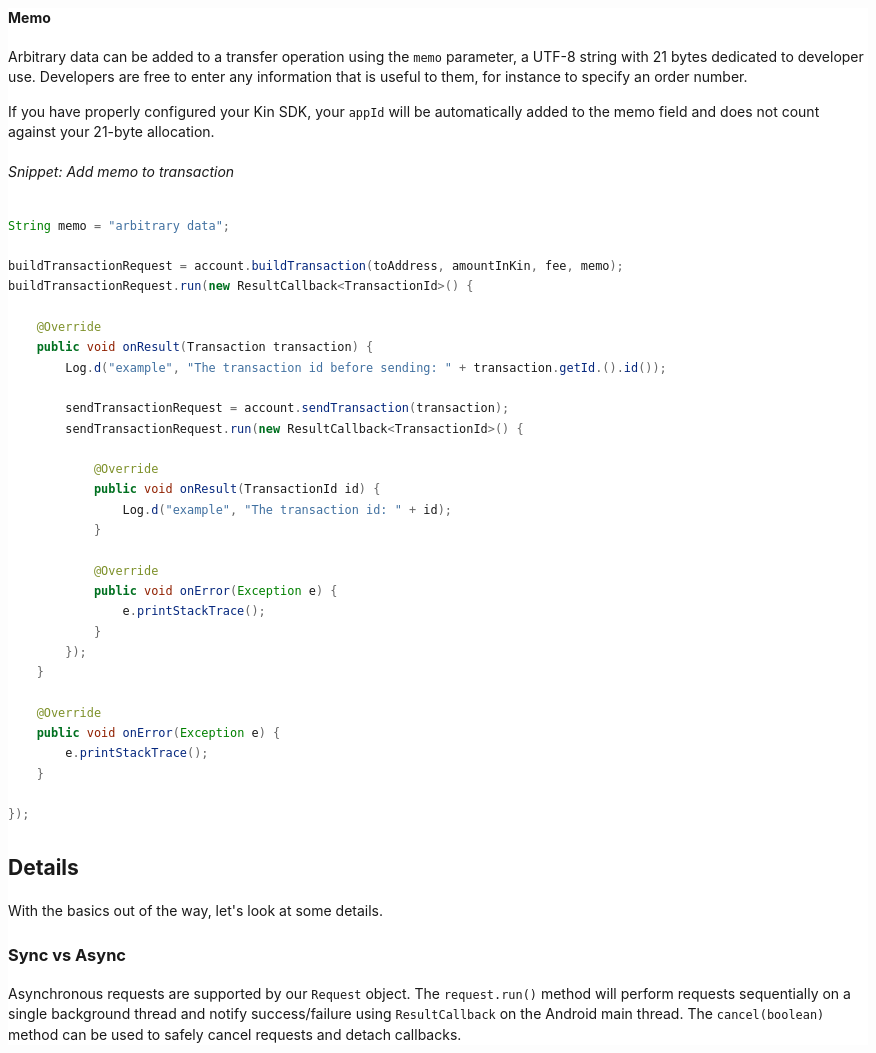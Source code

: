 
#### Memo

Arbitrary data can be added to a transfer operation using the `memo` parameter, a UTF-8 string with 21 bytes dedicated to developer use. Developers are free to enter any information that is useful to them, for instance to specify an order number.

If you have properly configured your Kin SDK, your `appId` will be automatically added to the memo field and does not count against your 21-byte allocation.


###### Snippet: Add memo to transaction

```java
String memo = "arbitrary data";

buildTransactionRequest = account.buildTransaction(toAddress, amountInKin, fee, memo);
buildTransactionRequest.run(new ResultCallback<TransactionId>() {

    @Override
    public void onResult(Transaction transaction) {
        Log.d("example", "The transaction id before sending: " + transaction.getId.().id());

        sendTransactionRequest = account.sendTransaction(transaction);
        sendTransactionRequest.run(new ResultCallback<TransactionId>() {

            @Override
            public void onResult(TransactionId id) {
                Log.d("example", "The transaction id: " + id);
            }

            @Override
            public void onError(Exception e) {
                e.printStackTrace();
            }
        });
    }

    @Override
    public void onError(Exception e) {
        e.printStackTrace();
    }

});
```

## Details

With the basics out of the way, let's look at some details.

### Sync vs Async

Asynchronous requests are supported by our `Request` object. The `request.run()` method will perform requests sequentially on a single background thread and notify success/failure using `ResultCallback` on the Android main thread.
The `cancel(boolean)` method can be used to safely cancel requests and detach callbacks.
